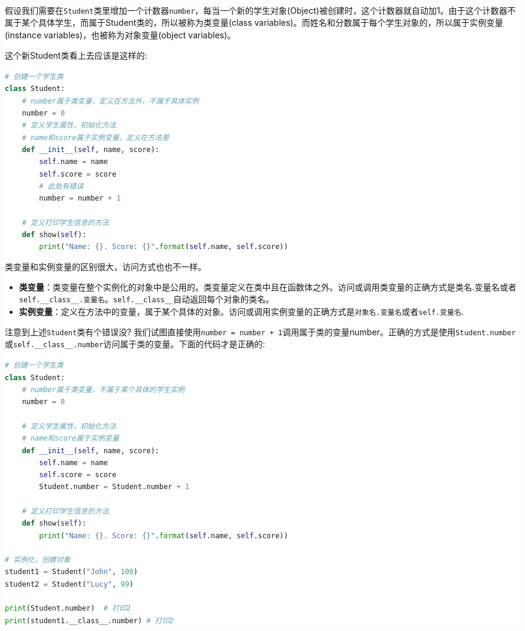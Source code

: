 假设我们需要在`Student`类里增加一个计数器`number`，每当一个新的学生对象(Object)被创建时，这个计数器就自动加1。由于这个计数器不属于某个具体学生，而属于Student类的，所以被称为类变量(class variables)。而姓名和分数属于每个学生对象的，所以属于实例变量(instance variables)，也被称为对象变量(object variables)。

这个新Student类看上去应该是这样的:

```python
# 创建一个学生类
class Student:
    # number属于类变量，定义在方法外，不属于具体实例
    number = 0
    # 定义学生属性，初始化方法
    # name和score属于实例变量，定义在方法里
    def __init__(self, name, score):
        self.name = name
        self.score = score
        # 此处有错误
        number = number + 1

    # 定义打印学生信息的方法
    def show(self):
        print("Name: {}. Score: {}".format(self.name, self.score))
```

类变量和实例变量的区别很大，访问方式也也不一样。

- **类变量**：类变量在整个实例化的对象中是公用的。类变量定义在类中且在函数体之外。访问或调用类变量的正确方式是类名.变量名或者`self.__class__.变量名`。`self.__class__`自动返回每个对象的类名。
- **实例变量**：定义在方法中的变量，属于某个具体的对象。访问或调用实例变量的正确方式是`对象名.变量名`或者`self.变量名`.

注意到上述`Student`类有个错误没? 我们试图直接使用`number = number + 1`调用属于类的变量number。正确的方式是使用`Student.number`或`self.__class__.number`访问属于类的变量。下面的代码才是正确的:

```python
# 创建一个学生类
class Student:
    # number属于类变量，不属于某个具体的学生实例
    number = 0
    
    # 定义学生属性，初始化方法
    # name和score属于实例变量
    def __init__(self, name, score):
        self.name = name
        self.score = score
        Student.number = Student.number + 1
    
    # 定义打印学生信息的方法
    def show(self):
        print("Name: {}. Score: {}".format(self.name, self.score))

# 实例化，创建对象
student1 = Student("John", 100)
student2 = Student("Lucy", 99)

print(Student.number)  # 打印2
print(student1.__class__.number) # 打印2
```
